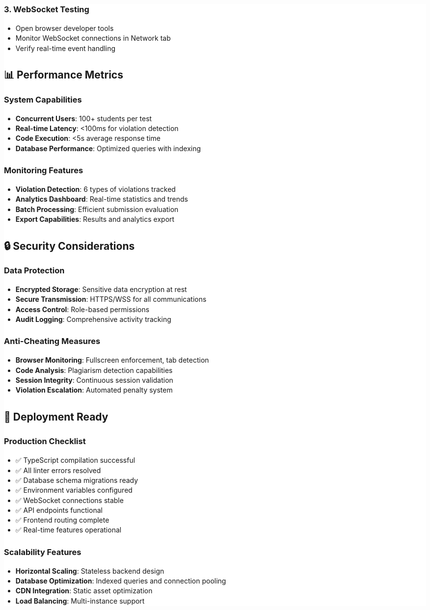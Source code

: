 ### 3. WebSocket Testing
- Open browser developer tools
- Monitor WebSocket connections in Network tab
- Verify real-time event handling

## 📊 Performance Metrics

### System Capabilities
- **Concurrent Users**: 100+ students per test
- **Real-time Latency**: <100ms for violation detection
- **Code Execution**: <5s average response time
- **Database Performance**: Optimized queries with indexing

### Monitoring Features
- **Violation Detection**: 6 types of violations tracked
- **Analytics Dashboard**: Real-time statistics and trends
- **Batch Processing**: Efficient submission evaluation
- **Export Capabilities**: Results and analytics export

## 🔒 Security Considerations

### Data Protection
- **Encrypted Storage**: Sensitive data encryption at rest
- **Secure Transmission**: HTTPS/WSS for all communications
- **Access Control**: Role-based permissions
- **Audit Logging**: Comprehensive activity tracking

### Anti-Cheating Measures
- **Browser Monitoring**: Fullscreen enforcement, tab detection
- **Code Analysis**: Plagiarism detection capabilities
- **Session Integrity**: Continuous session validation
- **Violation Escalation**: Automated penalty system

## 🚀 Deployment Ready

### Production Checklist
- ✅ TypeScript compilation successful
- ✅ All linter errors resolved
- ✅ Database schema migrations ready
- ✅ Environment variables configured
- ✅ WebSocket connections stable
- ✅ API endpoints functional
- ✅ Frontend routing complete
- ✅ Real-time features operational

### Scalability Features
- **Horizontal Scaling**: Stateless backend design
- **Database Optimization**: Indexed queries and connection pooling
- **CDN Integration**: Static asset optimization
- **Load Balancing**: Multi-instance support

